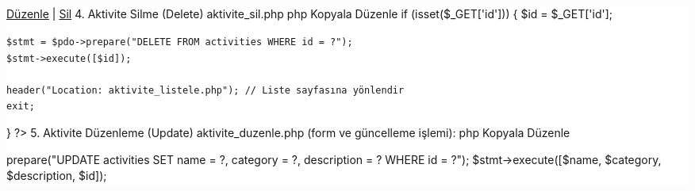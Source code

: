   <?php foreach ($activities as $activity): ?>
  <tr>
    <td><?= htmlspecialchars($activity['id']) ?></td>
    <td><?= htmlspecialchars($activity['name']) ?></td>
    <td><?= htmlspecialchars($activity['category']) ?></td>
    <td><?= htmlspecialchars($activity['description']) ?></td>
    <td>
      <a href="aktivite_duzenle.php?id=<?= $activity['id'] ?>">Düzenle</a> | 
      <a href="aktivite_sil.php?id=<?= $activity['id'] ?>" onclick="return confirm('Silinsin mi?')">Sil</a>
    </td>
  </tr>
  <?php endforeach; ?>
</table>
4. Aktivite Silme (Delete)
aktivite_sil.php
php
Kopyala
Düzenle
<?php
$pdo = new PDO("mysql:host=localhost;dbname=proje_db;charset=utf8", "kullanici", "sifre");

if (isset($\_GET['id'])) {
$id = $\_GET['id'];

    $stmt = $pdo->prepare("DELETE FROM activities WHERE id = ?");
    $stmt->execute([$id]);

    header("Location: aktivite_listele.php"); // Liste sayfasına yönlendir
    exit;

}
?> 5. Aktivite Düzenleme (Update)
aktivite_duzenle.php (form ve güncelleme işlemi):
php
Kopyala
Düzenle

<?php
$pdo = new PDO("mysql:host=localhost;dbname=proje_db;charset=utf8", "kullanici", "sifre");

if (!isset($_GET['id'])) {
    die("ID belirtilmedi.");
}

$id = $_GET['id'];

// Form gönderildiyse güncelle
if ($_SERVER['REQUEST_METHOD'] === 'POST') {
    $name = $_POST['name'];
    $category = $_POST['category'];
    $description = $_POST['description'];

    $stmt = $pdo->prepare("UPDATE activities SET name = ?, category = ?, description = ? WHERE id = ?");
    $stmt->execute([$name, $category, $description, $id]);
